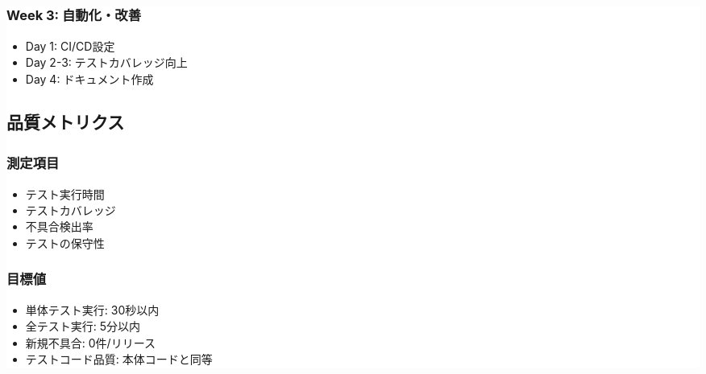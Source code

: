 ### Week 3: 自動化・改善
- Day 1: CI/CD設定
- Day 2-3: テストカバレッジ向上
- Day 4: ドキュメント作成

## 品質メトリクス

### 測定項目
- テスト実行時間
- テストカバレッジ
- 不具合検出率
- テストの保守性

### 目標値
- 単体テスト実行: 30秒以内
- 全テスト実行: 5分以内
- 新規不具合: 0件/リリース
- テストコード品質: 本体コードと同等
